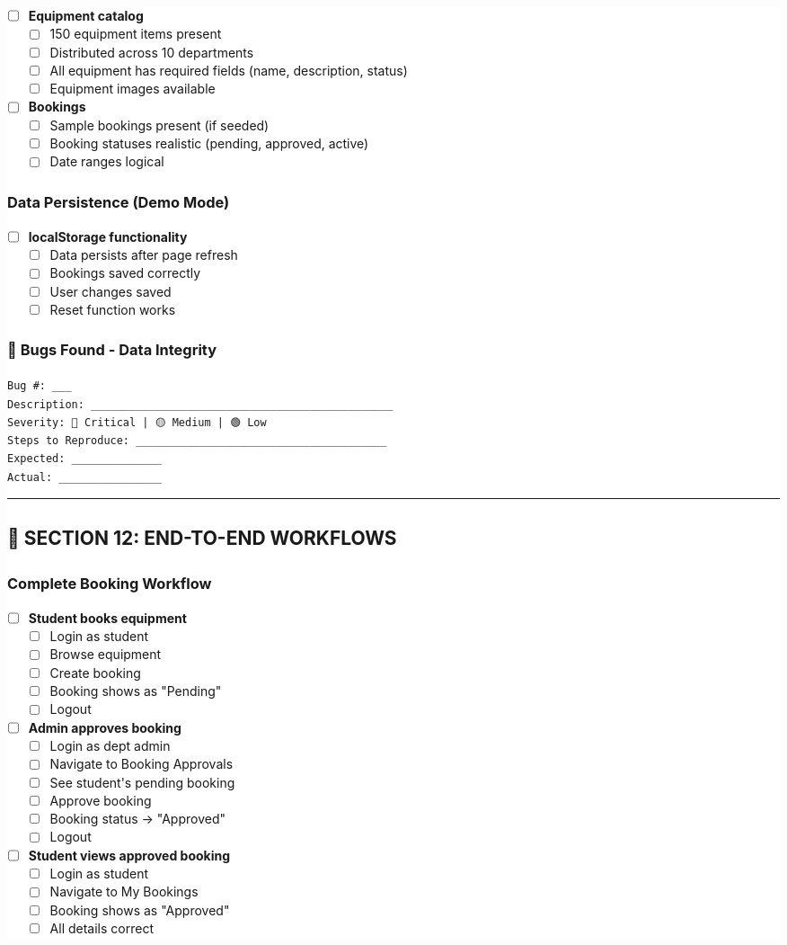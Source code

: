 - [ ] **Equipment catalog**
  - [ ] 150 equipment items present
  - [ ] Distributed across 10 departments
  - [ ] All equipment has required fields (name, description, status)
  - [ ] Equipment images available

- [ ] **Bookings**
  - [ ] Sample bookings present (if seeded)
  - [ ] Booking statuses realistic (pending, approved, active)
  - [ ] Date ranges logical

### Data Persistence (Demo Mode)
- [ ] **localStorage functionality**
  - [ ] Data persists after page refresh
  - [ ] Bookings saved correctly
  - [ ] User changes saved
  - [ ] Reset function works

### 🐛 **Bugs Found - Data Integrity**
```
Bug #: ___
Description: _______________________________________________
Severity: 🔴 Critical | 🟡 Medium | 🟢 Low
Steps to Reproduce: _______________________________________
Expected: ______________
Actual: ________________
```

---

## 🔄 **SECTION 12: END-TO-END WORKFLOWS**

### Complete Booking Workflow
- [ ] **Student books equipment**
  - [ ] Login as student
  - [ ] Browse equipment
  - [ ] Create booking
  - [ ] Booking shows as "Pending"
  - [ ] Logout

- [ ] **Admin approves booking**
  - [ ] Login as dept admin
  - [ ] Navigate to Booking Approvals
  - [ ] See student's pending booking
  - [ ] Approve booking
  - [ ] Booking status → "Approved"
  - [ ] Logout

- [ ] **Student views approved booking**
  - [ ] Login as student
  - [ ] Navigate to My Bookings
  - [ ] Booking shows as "Approved"
  - [ ] All details correct
